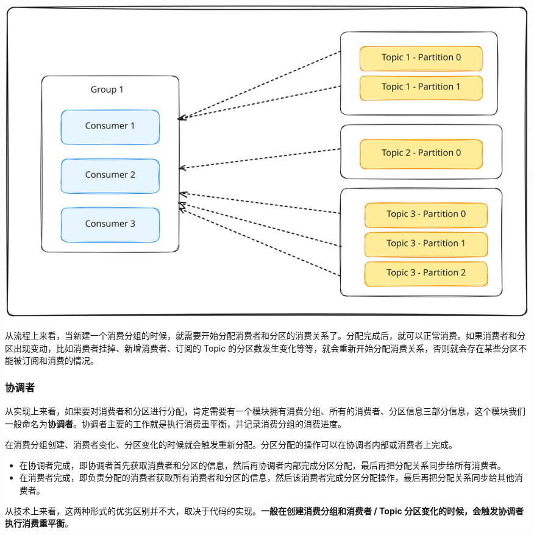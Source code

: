 ![group02](https://raw.githubusercontent.com/QuakeWang/quakewang.github.io/81508b8799de9c4aa4951e78ff3fafa553672d79/content/imag/tech/bigdata/mq/07_consumer_group02.svg)

从流程上来看，当新建一个消费分组的时候，就需要开始分配消费者和分区的消费关系了。分配完成后，就可以正常消费。如果消费者和分区出现变动，比如消费者挂掉、新增消费者、订阅的 Topic 的分区数发生变化等等，就会重新开始分配消费关系，否则就会存在某些分区不能被订阅和消费的情况。

### 协调者

从实现上来看，如果要对消费者和分区进行分配，肯定需要有一个模块拥有消费分组、所有的消费者、分区信息三部分信息，这个模块我们一般命名为**协调者**。协调者主要的工作就是执行消费重平衡，并记录消费分组的消费进度。

在消费分组创建、消费者变化、分区变化的时候就会触发重新分配。分区分配的操作可以在协调者内部或消费者上完成。

- 在协调者完成，即协调者首先获取消费者和分区的信息，然后再协调者内部完成分区分配，最后再把分配关系同步给所有消费者。
- 在消费者完成，即负责分配的消费者获取所有消费者和分区的信息，然后该消费者完成分区分配操作，最后再把分配关系同步给其他消费者。

从技术上来看，这两种形式的优劣区别并不大，取决于代码的实现。**一般在创建消费分组和消费者 / Topic 分区变化的时候，会触发协调者执行消费重平衡**。
